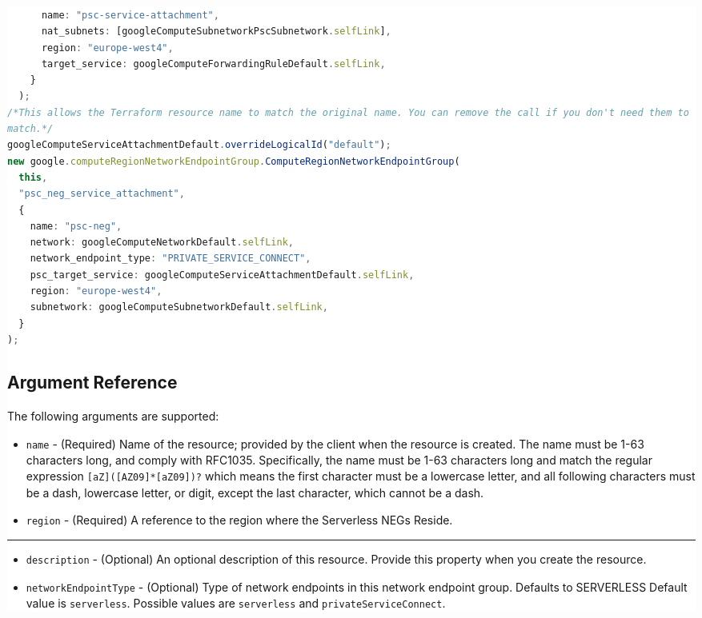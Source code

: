 ```typescript
      name: "psc-service-attachment",
      nat_subnets: [googleComputeSubnetworkPscSubnetwork.selfLink],
      region: "europe-west4",
      target_service: googleComputeForwardingRuleDefault.selfLink,
    }
  );
/*This allows the Terraform resource name to match the original name. You can remove the call if you don't need them to match.*/
googleComputeServiceAttachmentDefault.overrideLogicalId("default");
new google.computeRegionNetworkEndpointGroup.ComputeRegionNetworkEndpointGroup(
  this,
  "psc_neg_service_attachment",
  {
    name: "psc-neg",
    network: googleComputeNetworkDefault.selfLink,
    network_endpoint_type: "PRIVATE_SERVICE_CONNECT",
    psc_target_service: googleComputeServiceAttachmentDefault.selfLink,
    region: "europe-west4",
    subnetwork: googleComputeSubnetworkDefault.selfLink,
  }
);

```

## Argument Reference

The following arguments are supported:

*   `name` -
    (Required)
    Name of the resource; provided by the client when the resource is
    created. The name must be 1-63 characters long, and comply with
    RFC1035. Specifically, the name must be 1-63 characters long and match
    the regular expression `[aZ]([AZ09]*[aZ09])?` which means the
    first character must be a lowercase letter, and all following
    characters must be a dash, lowercase letter, or digit, except the last
    character, which cannot be a dash.

*   `region` -
    (Required)
    A reference to the region where the Serverless NEGs Reside.

***

*   `description` -
    (Optional)
    An optional description of this resource. Provide this property when
    you create the resource.

*   `networkEndpointType` -
    (Optional)
    Type of network endpoints in this network endpoint group. Defaults to SERVERLESS
    Default value is `serverless`.
    Possible values are `serverless` and `privateServiceConnect`.
